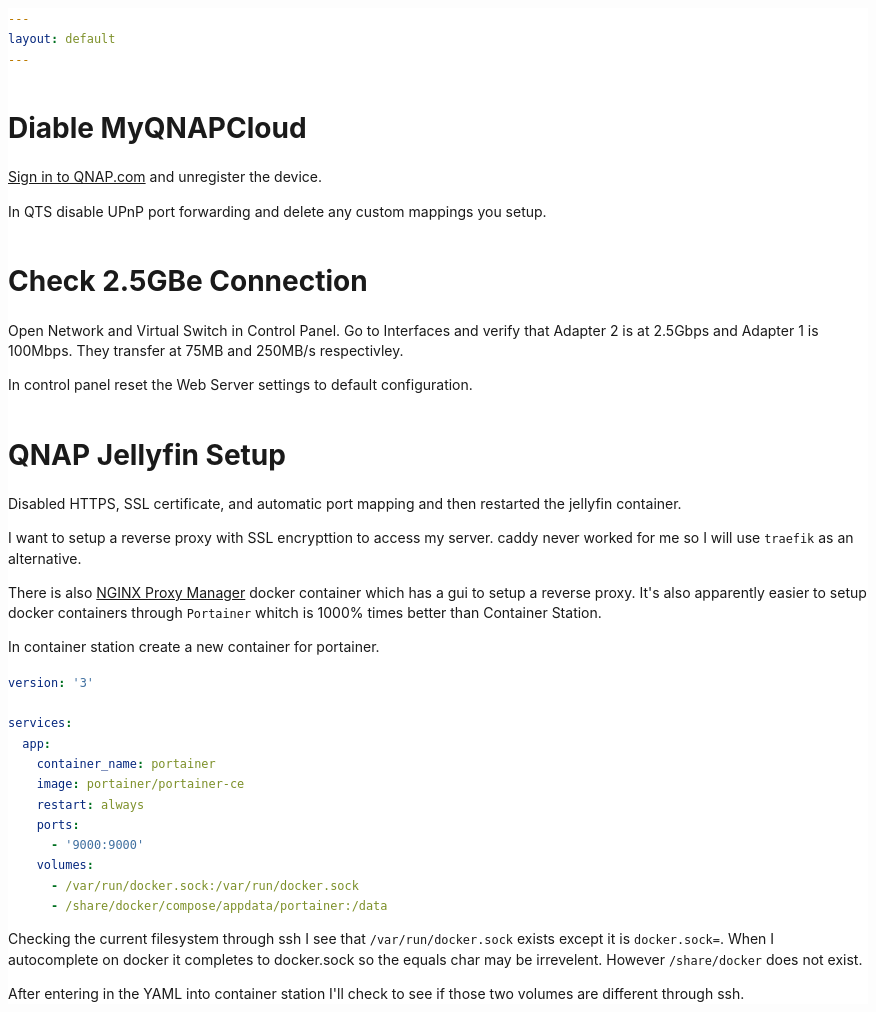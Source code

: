 ```yaml
---
layout: default
---
```


# Diable MyQNAPCloud

[Sign in to QNAP.com](https://account.qnap.com/) and unregister the device.

In QTS disable UPnP port forwarding and delete any custom mappings you setup.

# Check 2.5GBe Connection

Open Network and Virtual Switch in Control Panel. Go to Interfaces and verify that Adapter 2 is at 2.5Gbps and Adapter 1 is 100Mbps. They transfer at 75MB and 250MB/s respectivley.

In control panel reset the Web Server settings to default configuration.

# QNAP Jellyfin Setup

Disabled HTTPS, SSL certificate, and automatic port mapping and then restarted the jellyfin container.

I want to setup a reverse proxy with SSL encrypttion to access my server. caddy never worked for me so I will use `traefik` as an alternative.

There is also [NGINX Proxy Manager](https://nginxproxymanager.com/) docker container which has a gui to setup a reverse proxy. It's also apparently easier to setup docker containers through `Portainer` whitch is 1000% times better than Container Station.

In container station create a new container for portainer.

```yaml
version: '3'

services:
  app:
    container_name: portainer
    image: portainer/portainer-ce
    restart: always
    ports:
      - '9000:9000'
    volumes:
      - /var/run/docker.sock:/var/run/docker.sock
      - /share/docker/compose/appdata/portainer:/data
```

Checking the current filesystem through ssh I see that `/var/run/docker.sock` exists except it is `docker.sock=`. When I autocomplete on docker it completes to docker.sock so the equals char may be irrevelent. However `/share/docker` does not exist.

After entering in the YAML into container station I'll check to see if those two volumes are different through ssh.
